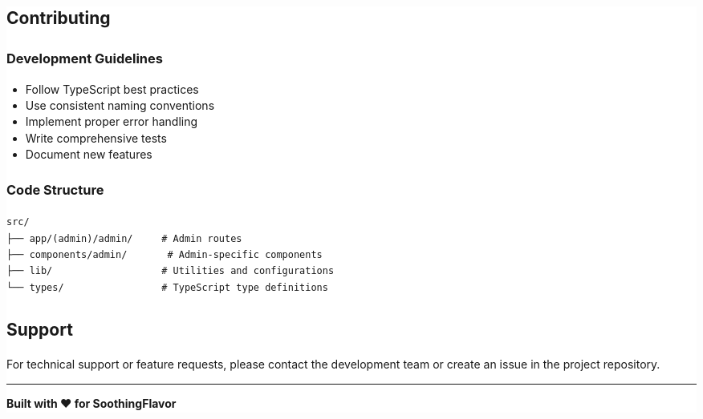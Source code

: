 ## Contributing

### Development Guidelines
- Follow TypeScript best practices
- Use consistent naming conventions
- Implement proper error handling
- Write comprehensive tests
- Document new features

### Code Structure
```
src/
├── app/(admin)/admin/     # Admin routes
├── components/admin/       # Admin-specific components
├── lib/                   # Utilities and configurations
└── types/                 # TypeScript type definitions
```

## Support

For technical support or feature requests, please contact the development team or create an issue in the project repository.

---

**Built with ❤️ for SoothingFlavor**
